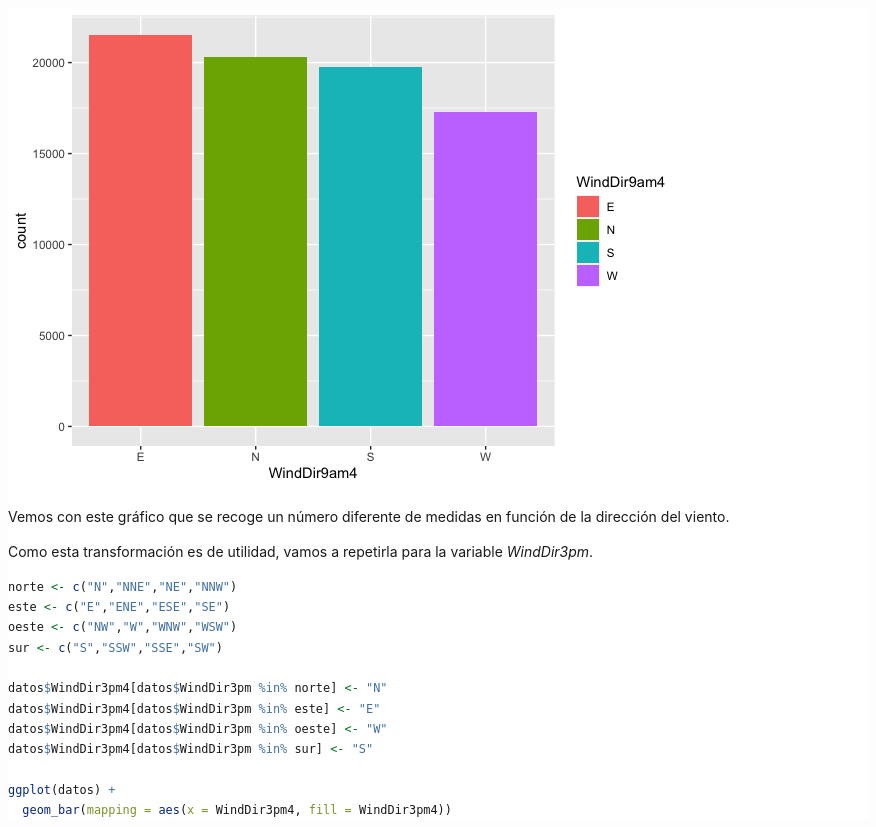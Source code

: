 ![](Trabajo-final_files/figure-gfm/unnamed-chunk-27-1.png)

Vemos con este gráfico que se recoge un número diferente de medidas en
función de la dirección del viento.

Como esta transformación es de utilidad, vamos a repetirla para la
variable *WindDir3pm*.

``` r
norte <- c("N","NNE","NE","NNW")
este <- c("E","ENE","ESE","SE")
oeste <- c("NW","W","WNW","WSW")
sur <- c("S","SSW","SSE","SW")

datos$WindDir3pm4[datos$WindDir3pm %in% norte] <- "N"
datos$WindDir3pm4[datos$WindDir3pm %in% este] <- "E"
datos$WindDir3pm4[datos$WindDir3pm %in% oeste] <- "W"
datos$WindDir3pm4[datos$WindDir3pm %in% sur] <- "S"

ggplot(datos) +
  geom_bar(mapping = aes(x = WindDir3pm4, fill = WindDir3pm4))
```
